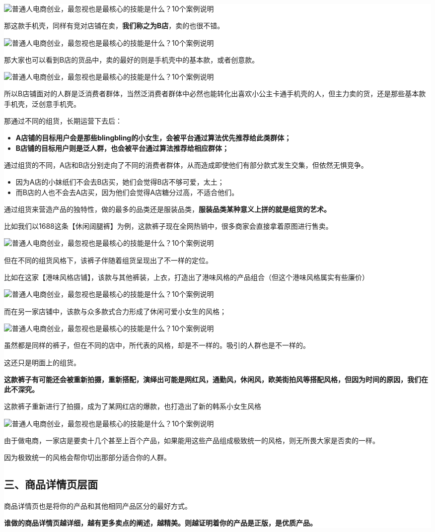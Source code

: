 ![普通人电商创业，最忽视也是最核心的技能是什么？10个案例说明](https://image.yunyingpai.com/wp/2023/10/lFcu5ZoKFWFa9CREhbnd.jpeg)

那这款手机壳，同样有竞对店铺在卖，**我们称之为B店**，卖的也很不错。

![普通人电商创业，最忽视也是最核心的技能是什么？10个案例说明](https://image.yunyingpai.com/wp/2023/10/VpvxnsAK1wRgG0DKCi9O.png)

那大家也可以看到B店的货品中，卖的最好的则是手机壳中的基本款，或者创意款。

![普通人电商创业，最忽视也是最核心的技能是什么？10个案例说明](https://image.yunyingpai.com/wp/2023/10/yYZt4CfirsSYCDJ2qaSC.jpeg)

所以B店铺面对的人群是泛消费者群体，当然泛消费者群体中必然也能转化出喜欢小公主卡通手机壳的人，但主力卖的货，还是那些基本款手机壳，泛创意手机壳。

那通过不同的组货，长期运营下去后：

*   **A店铺的目标用户会是那些blingbling的小女生，会被平台通过算法优先推荐给此类群体；**
*   **B店铺的目标用户则是泛人群，也会被平台通过算法推荐给相应群体；**

通过组货的不同，A店和B店分别走向了不同的消费者群体，从而造成即使他们有部分款式发生交集，但依然无惧竞争。

*   因为A店的小妹纸们不会去B店买，她们会觉得B店不够可爱，太土；
*   而B店的人也不会去A店买，因为他们会觉得A店糖分过高，不适合他们。

通过组货来营造产品的独特性，做的最多的品类还是服装品类，**服装品类某种意义上拼的就是组货的艺术。**

比如我们以1688这条【休闲阔腿裤】为例，这款裤子现在全网热销中，很多商家会直接拿着原图进行售卖。

![普通人电商创业，最忽视也是最核心的技能是什么？10个案例说明](https://image.yunyingpai.com/wp/2023/10/Y75RYJZlebKS5howLsla.jpeg)

但在不同的组货风格下，该裤子伴随着组货呈现出了不一样的定位。

比如在这家【港味风格店铺】，该款与其他裤装，上衣，打造出了港味风格的产品组合（但这个港味风格属实有些廉价）

![普通人电商创业，最忽视也是最核心的技能是什么？10个案例说明](https://image.yunyingpai.com/wp/2023/10/LceIUmwSrEXfeYmC1fCo.jpeg)

而在另一家店铺中，该款与众多款式合力形成了休闲可爱小女生的风格；

![普通人电商创业，最忽视也是最核心的技能是什么？10个案例说明](https://image.yunyingpai.com/wp/2023/10/PznQSqn3L3sXdAN5ar1D.jpeg)

虽然都是同样的裤子，但在不同的店中，所代表的风格，却是不一样的。吸引的人群也是不一样的。

这还只是明面上的组货。

**这款裤子有可能还会被重新拍摄，重新搭配，演绎出可能是网红风，通勤风，休闲风，欧美街拍风等搭配风格，但因为时间的原因，我们在此不深究。**

这款裤子重新进行了拍摄，成为了某网红店的爆款，也打造出了新的韩系小女生风格

![普通人电商创业，最忽视也是最核心的技能是什么？10个案例说明](https://image.yunyingpai.com/wp/2023/10/6iZXSMJYVGzPZT4GnpMC.jpeg)

由于做电商，一家店是要卖十几个甚至上百个产品，如果能用这些产品组成极致统一的风格，则无所畏大家是否卖的一样。

因为极致统一的风格会帮你切出那部分适合你的人群。

## 三、商品详情页层面

商品详情页也是将你的产品和其他相同产品区分的最好方式。

**谁做的商品详情页越详细，越有更多卖点的阐述，越精美。则越证明着你的产品是正版，是优质产品。**
